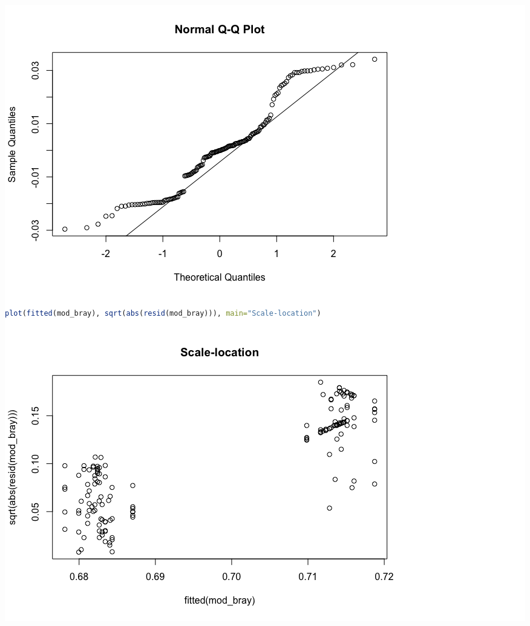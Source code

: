 ![](Sample_diversity_files/figure-gfm/bray-curtis%20model-2.png)

``` r
plot(fitted(mod_bray), sqrt(abs(resid(mod_bray))), main="Scale-location")
```

![](Sample_diversity_files/figure-gfm/bray-curtis%20model-3.png)
